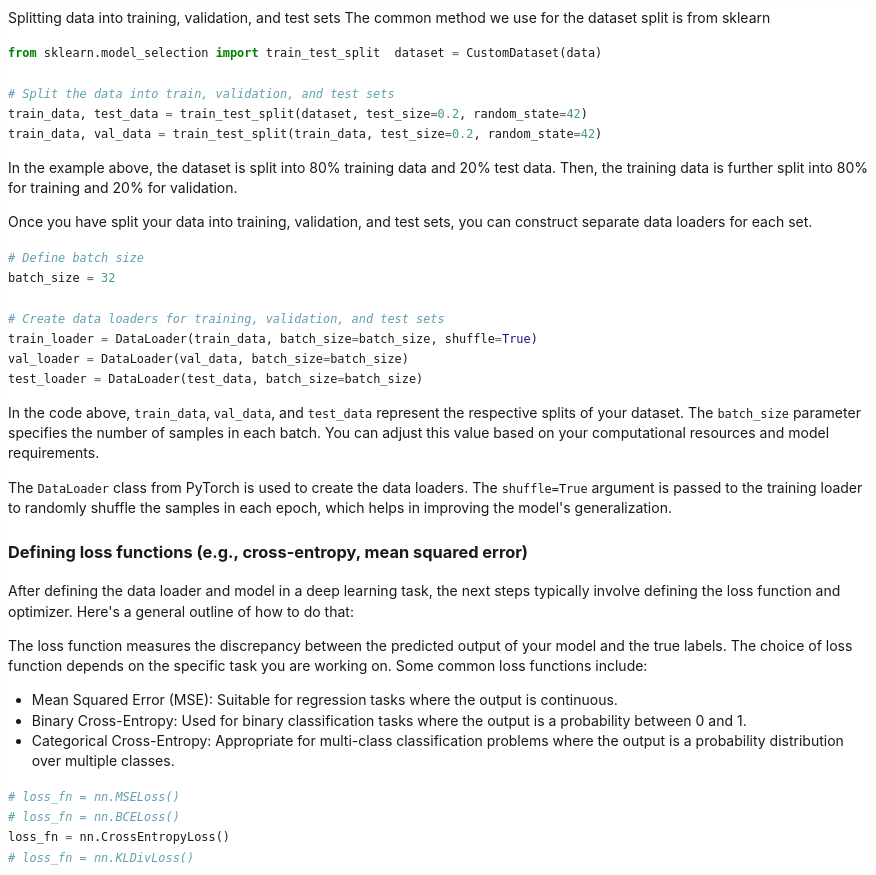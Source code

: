 Splitting data into training, validation, and test sets
The common method we use for the dataset split is from sklearn

```python
from sklearn.model_selection import train_test_split  dataset = CustomDataset(data)
 
# Split the data into train, validation, and test sets
train_data, test_data = train_test_split(dataset, test_size=0.2, random_state=42)
train_data, val_data = train_test_split(train_data, test_size=0.2, random_state=42)
```

In the example above, the dataset is split into 80% training data and 20% test data. Then, the training data is further split into 80% for training and 20% for validation.

Once you have split your data into training, validation, and test sets, you can construct separate data loaders for each set.

```python
# Define batch size
batch_size = 32
 
# Create data loaders for training, validation, and test sets
train_loader = DataLoader(train_data, batch_size=batch_size, shuffle=True)
val_loader = DataLoader(val_data, batch_size=batch_size)
test_loader = DataLoader(test_data, batch_size=batch_size)
```

In the code above, `train_data`, `val_data`, and `test_data` represent the respective splits of your dataset. The `batch_size` parameter specifies the number of samples in each batch. You can adjust this value based on your computational resources and model requirements.

The `DataLoader` class from PyTorch is used to create the data loaders. The `shuffle=True` argument is passed to the training loader to randomly shuffle the samples in each epoch, which helps in improving the model's generalization.

### Defining loss functions (e.g., cross-entropy, mean squared error)

After defining the data loader and model in a deep learning task, the next steps typically involve defining the loss function and optimizer. Here's a general outline of how to do that:

The loss function measures the discrepancy between the predicted output of your model and the true labels. The choice of loss function depends on the specific task you are working on. Some common loss functions include:

- Mean Squared Error (MSE): Suitable for regression tasks where the output is continuous.
- Binary Cross-Entropy: Used for binary classification tasks where the output is a probability between 0 and 1.
- Categorical Cross-Entropy: Appropriate for multi-class classification problems where the output is a probability distribution over multiple classes.

```python
# loss_fn = nn.MSELoss()
# loss_fn = nn.BCELoss()
loss_fn = nn.CrossEntropyLoss()
# loss_fn = nn.KLDivLoss()
```
